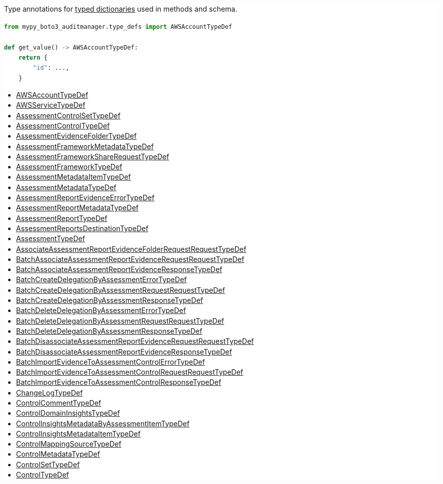 Type annotations for [typed dictionaries](./type_defs.md) used in methods and schema.

```python title="Usage example"
from mypy_boto3_auditmanager.type_defs import AWSAccountTypeDef

def get_value() -> AWSAccountTypeDef:
    return {
        "id": ...,
    }
```

- [AWSAccountTypeDef](./type_defs.md#awsaccounttypedef)
- [AWSServiceTypeDef](./type_defs.md#awsservicetypedef)
- [AssessmentControlSetTypeDef](./type_defs.md#assessmentcontrolsettypedef)
- [AssessmentControlTypeDef](./type_defs.md#assessmentcontroltypedef)
- [AssessmentEvidenceFolderTypeDef](./type_defs.md#assessmentevidencefoldertypedef)
- [AssessmentFrameworkMetadataTypeDef](./type_defs.md#assessmentframeworkmetadatatypedef)
- [AssessmentFrameworkShareRequestTypeDef](./type_defs.md#assessmentframeworksharerequesttypedef)
- [AssessmentFrameworkTypeDef](./type_defs.md#assessmentframeworktypedef)
- [AssessmentMetadataItemTypeDef](./type_defs.md#assessmentmetadataitemtypedef)
- [AssessmentMetadataTypeDef](./type_defs.md#assessmentmetadatatypedef)
- [AssessmentReportEvidenceErrorTypeDef](./type_defs.md#assessmentreportevidenceerrortypedef)
- [AssessmentReportMetadataTypeDef](./type_defs.md#assessmentreportmetadatatypedef)
- [AssessmentReportTypeDef](./type_defs.md#assessmentreporttypedef)
- [AssessmentReportsDestinationTypeDef](./type_defs.md#assessmentreportsdestinationtypedef)
- [AssessmentTypeDef](./type_defs.md#assessmenttypedef)
- [AssociateAssessmentReportEvidenceFolderRequestRequestTypeDef](./type_defs.md#associateassessmentreportevidencefolderrequestrequesttypedef)
- [BatchAssociateAssessmentReportEvidenceRequestRequestTypeDef](./type_defs.md#batchassociateassessmentreportevidencerequestrequesttypedef)
- [BatchAssociateAssessmentReportEvidenceResponseTypeDef](./type_defs.md#batchassociateassessmentreportevidenceresponsetypedef)
- [BatchCreateDelegationByAssessmentErrorTypeDef](./type_defs.md#batchcreatedelegationbyassessmenterrortypedef)
- [BatchCreateDelegationByAssessmentRequestRequestTypeDef](./type_defs.md#batchcreatedelegationbyassessmentrequestrequesttypedef)
- [BatchCreateDelegationByAssessmentResponseTypeDef](./type_defs.md#batchcreatedelegationbyassessmentresponsetypedef)
- [BatchDeleteDelegationByAssessmentErrorTypeDef](./type_defs.md#batchdeletedelegationbyassessmenterrortypedef)
- [BatchDeleteDelegationByAssessmentRequestRequestTypeDef](./type_defs.md#batchdeletedelegationbyassessmentrequestrequesttypedef)
- [BatchDeleteDelegationByAssessmentResponseTypeDef](./type_defs.md#batchdeletedelegationbyassessmentresponsetypedef)
- [BatchDisassociateAssessmentReportEvidenceRequestRequestTypeDef](./type_defs.md#batchdisassociateassessmentreportevidencerequestrequesttypedef)
- [BatchDisassociateAssessmentReportEvidenceResponseTypeDef](./type_defs.md#batchdisassociateassessmentreportevidenceresponsetypedef)
- [BatchImportEvidenceToAssessmentControlErrorTypeDef](./type_defs.md#batchimportevidencetoassessmentcontrolerrortypedef)
- [BatchImportEvidenceToAssessmentControlRequestRequestTypeDef](./type_defs.md#batchimportevidencetoassessmentcontrolrequestrequesttypedef)
- [BatchImportEvidenceToAssessmentControlResponseTypeDef](./type_defs.md#batchimportevidencetoassessmentcontrolresponsetypedef)
- [ChangeLogTypeDef](./type_defs.md#changelogtypedef)
- [ControlCommentTypeDef](./type_defs.md#controlcommenttypedef)
- [ControlDomainInsightsTypeDef](./type_defs.md#controldomaininsightstypedef)
- [ControlInsightsMetadataByAssessmentItemTypeDef](./type_defs.md#controlinsightsmetadatabyassessmentitemtypedef)
- [ControlInsightsMetadataItemTypeDef](./type_defs.md#controlinsightsmetadataitemtypedef)
- [ControlMappingSourceTypeDef](./type_defs.md#controlmappingsourcetypedef)
- [ControlMetadataTypeDef](./type_defs.md#controlmetadatatypedef)
- [ControlSetTypeDef](./type_defs.md#controlsettypedef)
- [ControlTypeDef](./type_defs.md#controltypedef)